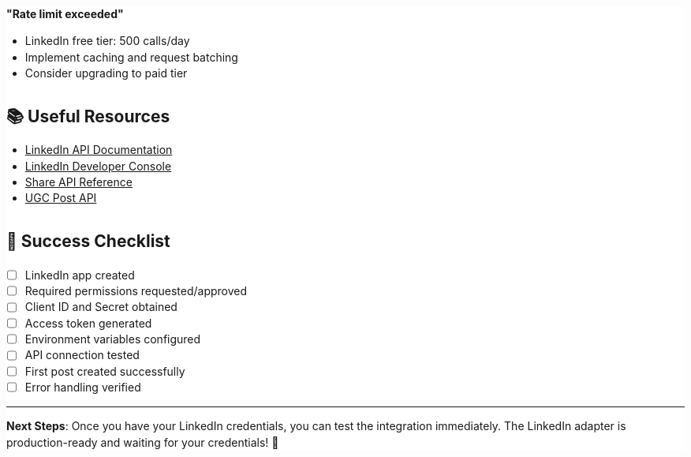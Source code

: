 **"Rate limit exceeded"**

- LinkedIn free tier: 500 calls/day
- Implement caching and request batching
- Consider upgrading to paid tier

## 📚 Useful Resources

- [LinkedIn API Documentation](https://docs.microsoft.com/en-us/linkedin/)
- [LinkedIn Developer Console](https://www.linkedin.com/developers/apps)
- [Share API Reference](https://docs.microsoft.com/en-us/linkedin/consumer/integrations/self-serve/share-on-linkedin)
- [UGC Post API](https://docs.microsoft.com/en-us/linkedin/marketing/integrations/community-management/shares/ugc-post-api)

## 🎉 Success Checklist

- [ ] LinkedIn app created
- [ ] Required permissions requested/approved
- [ ] Client ID and Secret obtained
- [ ] Access token generated
- [ ] Environment variables configured
- [ ] API connection tested
- [ ] First post created successfully
- [ ] Error handling verified

---

**Next Steps**: Once you have your LinkedIn credentials, you can test the integration immediately. The LinkedIn adapter is production-ready and waiting for your credentials! 🚀
